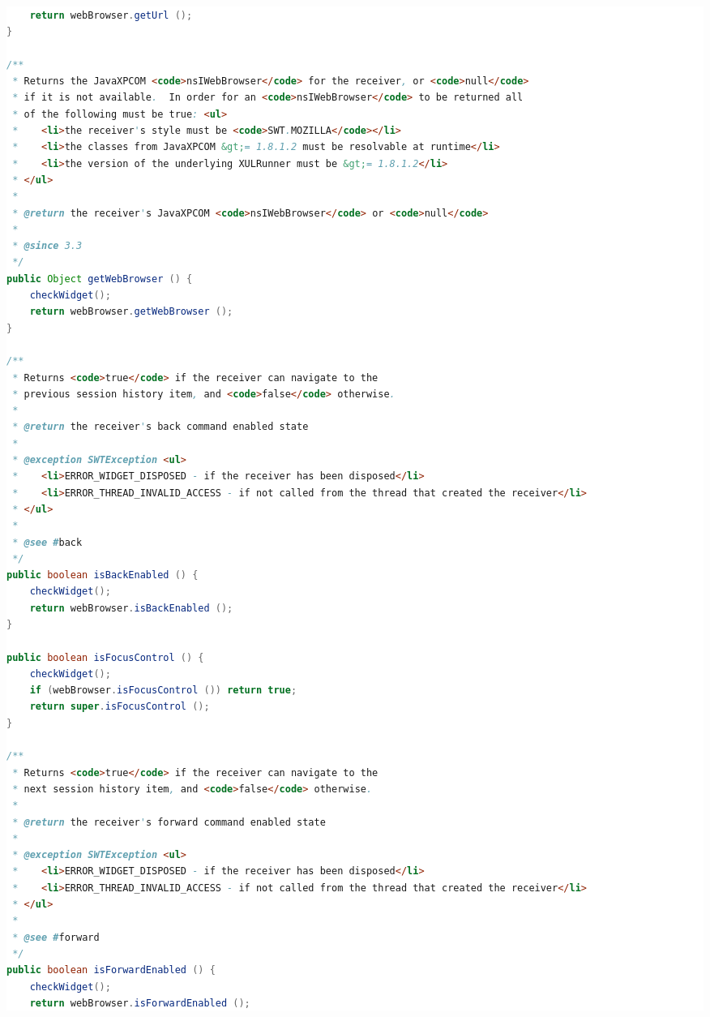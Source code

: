 ```java
	return webBrowser.getUrl ();
}

/**
 * Returns the JavaXPCOM <code>nsIWebBrowser</code> for the receiver, or <code>null</code>
 * if it is not available.  In order for an <code>nsIWebBrowser</code> to be returned all
 * of the following must be true: <ul>
 *    <li>the receiver's style must be <code>SWT.MOZILLA</code></li>
 *    <li>the classes from JavaXPCOM &gt;= 1.8.1.2 must be resolvable at runtime</li>
 *    <li>the version of the underlying XULRunner must be &gt;= 1.8.1.2</li>
 * </ul> 
 *
 * @return the receiver's JavaXPCOM <code>nsIWebBrowser</code> or <code>null</code>
 * 
 * @since 3.3
 */
public Object getWebBrowser () {
	checkWidget();
	return webBrowser.getWebBrowser ();
}

/**
 * Returns <code>true</code> if the receiver can navigate to the 
 * previous session history item, and <code>false</code> otherwise.
 *
 * @return the receiver's back command enabled state
 *
 * @exception SWTException <ul>
 *    <li>ERROR_WIDGET_DISPOSED - if the receiver has been disposed</li>
 *    <li>ERROR_THREAD_INVALID_ACCESS - if not called from the thread that created the receiver</li>
 * </ul>
 * 
 * @see #back
 */
public boolean isBackEnabled () {
	checkWidget();
	return webBrowser.isBackEnabled ();
}

public boolean isFocusControl () {
	checkWidget();
	if (webBrowser.isFocusControl ()) return true;
	return super.isFocusControl ();
}

/**
 * Returns <code>true</code> if the receiver can navigate to the 
 * next session history item, and <code>false</code> otherwise.
 *
 * @return the receiver's forward command enabled state
 *
 * @exception SWTException <ul>
 *    <li>ERROR_WIDGET_DISPOSED - if the receiver has been disposed</li>
 *    <li>ERROR_THREAD_INVALID_ACCESS - if not called from the thread that created the receiver</li>
 * </ul>
 * 
 * @see #forward
 */
public boolean isForwardEnabled () {
	checkWidget();
	return webBrowser.isForwardEnabled ();
```